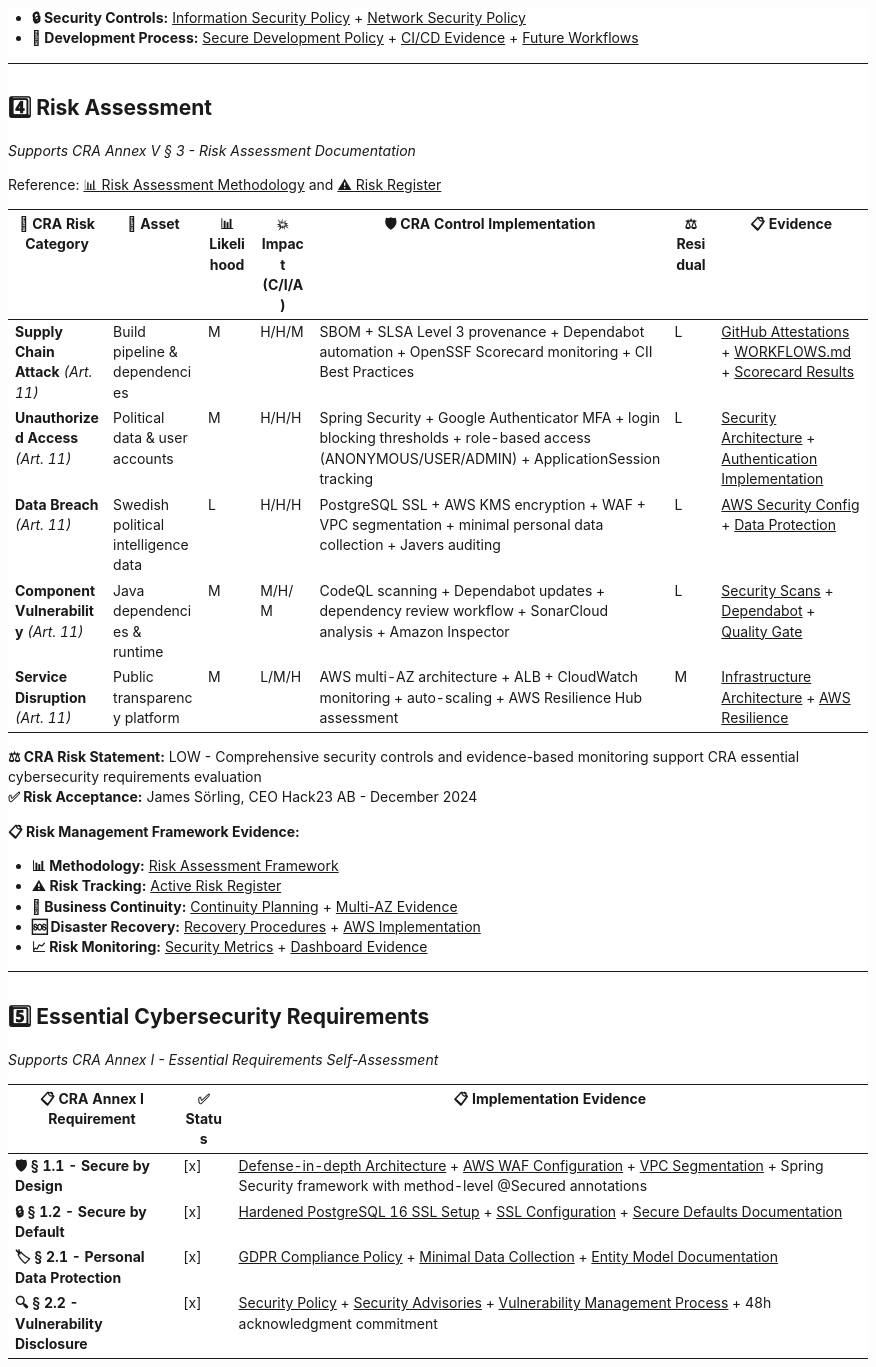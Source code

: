 - **🔒 Security Controls:** [Information Security Policy](https://github.com/Hack23/ISMS-PUBLIC/blob/main/Information_Security_Policy.md) + [Network Security Policy](https://github.com/Hack23/ISMS-PUBLIC/blob/main/Network_Security_Policy.md)
- **🔧 Development Process:** [Secure Development Policy](https://github.com/Hack23/ISMS-PUBLIC/blob/main/Secure_Development_Policy.md) + [CI/CD Evidence](https://github.com/Hack23/cia/blob/master/WORKFLOWS.md) + [Future Workflows](https://github.com/Hack23/cia/blob/master/FUTURE_WORKFLOWS.md)

---

## 4️⃣ **Risk Assessment**

*Supports CRA Annex V § 3 - Risk Assessment Documentation*

Reference: [📊 Risk Assessment Methodology](https://github.com/Hack23/ISMS-PUBLIC/blob/main/Risk_Assessment_Methodology.md) and [⚠️ Risk Register](https://github.com/Hack23/ISMS-PUBLIC/blob/main/Risk_Register.md)

| 🚨 **CRA Risk Category** | 🎯 Asset | 📊 Likelihood | 💥 Impact (C/I/A) | 🛡️ CRA Control Implementation | ⚖️ Residual | 📋 Evidence |
|--------------------------|----------|---------------|------------------|------------------------------|-------------|-------------|
| **Supply Chain Attack** *(Art. 11)* | Build pipeline & dependencies | M | H/H/M | SBOM + SLSA Level 3 provenance + Dependabot automation + OpenSSF Scorecard monitoring + CII Best Practices | L | [GitHub Attestations](https://github.com/Hack23/cia/attestations) + [WORKFLOWS.md](https://github.com/Hack23/cia/blob/master/WORKFLOWS.md) + [Scorecard Results](https://scorecard.dev/viewer/?uri=github.com/Hack23/cia) |
| **Unauthorized Access** *(Art. 11)* | Political data & user accounts | M | H/H/H | Spring Security + Google Authenticator MFA + login blocking thresholds + role-based access (ANONYMOUS/USER/ADMIN) + ApplicationSession tracking | L | [Security Architecture](https://github.com/Hack23/cia/blob/master/SECURITY_ARCHITECTURE.md) + [Authentication Implementation](https://github.com/Hack23/cia/blob/master/README.md) |
| **Data Breach** *(Art. 11)* | Swedish political intelligence data | L | H/H/H | PostgreSQL SSL + AWS KMS encryption + WAF + VPC segmentation + minimal personal data collection + Javers auditing | L | [AWS Security Config](https://github.com/Hack23/cia/blob/master/FinancialSecurityPlan.md) + [Data Protection](https://github.com/Hack23/cia/blob/master/SECURITY_ARCHITECTURE.md) |
| **Component Vulnerability** *(Art. 11)* | Java dependencies & runtime | M | M/H/M | CodeQL scanning + Dependabot updates + dependency review workflow + SonarCloud analysis + Amazon Inspector | L | [Security Scans](https://github.com/Hack23/cia/security/code-scanning) + [Dependabot](https://github.com/Hack23/cia/security/dependabot) + [Quality Gate](https://sonarcloud.io/project/overview?id=Hack23_cia) |
| **Service Disruption** *(Art. 11)* | Public transparency platform | M | L/M/H | AWS multi-AZ architecture + ALB + CloudWatch monitoring + auto-scaling + AWS Resilience Hub assessment | M | [Infrastructure Architecture](https://github.com/Hack23/cia/blob/master/ARCHITECTURE.md) + [AWS Resilience](https://github.com/Hack23/cia/blob/master/FinancialSecurityPlan.md) |

**⚖️ CRA Risk Statement:** LOW - Comprehensive security controls and evidence-based monitoring support CRA essential cybersecurity requirements evaluation  
**✅ Risk Acceptance:** James Sörling, CEO Hack23 AB - December 2024

**📋 Risk Management Framework Evidence:**
- **📊 Methodology:** [Risk Assessment Framework](https://github.com/Hack23/ISMS-PUBLIC/blob/main/Risk_Assessment_Methodology.md)
- **⚠️ Risk Tracking:** [Active Risk Register](https://github.com/Hack23/ISMS-PUBLIC/blob/main/Risk_Register.md)
- **🔄 Business Continuity:** [Continuity Planning](https://github.com/Hack23/ISMS-PUBLIC/blob/main/Business_Continuity_Plan.md) + [Multi-AZ Evidence](https://github.com/Hack23/cia/blob/master/ARCHITECTURE.md)
- **🆘 Disaster Recovery:** [Recovery Procedures](https://github.com/Hack23/ISMS-PUBLIC/blob/main/Disaster_Recovery_Plan.md) + [AWS Implementation](https://github.com/Hack23/cia/blob/master/FinancialSecurityPlan.md)
- **📈 Risk Monitoring:** [Security Metrics](https://github.com/Hack23/ISMS-PUBLIC/blob/main/Security_Metrics.md) + [Dashboard Evidence](https://sonarcloud.io/project/overview?id=Hack23_cia)

---

## 5️⃣ **Essential Cybersecurity Requirements**

*Supports CRA Annex I - Essential Requirements Self-Assessment*

| 📋 **CRA Annex I Requirement** | ✅ Status | 📋 Implementation Evidence |
|--------------------------------|-----------|---------------------------|
| **🛡️ § 1.1 - Secure by Design** | [x] | [Defense-in-depth Architecture](https://github.com/Hack23/cia/blob/master/SECURITY_ARCHITECTURE.md) + [AWS WAF Configuration](https://github.com/Hack23/cia/blob/master/FinancialSecurityPlan.md) + [VPC Segmentation](https://github.com/Hack23/cia/blob/master/ARCHITECTURE.md) + Spring Security framework with method-level @Secured annotations |
| **🔒 § 1.2 - Secure by Default** | [x] | [Hardened PostgreSQL 16 SSL Setup](https://github.com/Hack23/cia/blob/master/README.md#postgresql-16-configuration-guide) + [SSL Configuration](https://github.com/Hack23/cia/blob/master/SECURITY_ARCHITECTURE.md) + [Secure Defaults Documentation](https://github.com/Hack23/cia/blob/master/README.md) |
| **🏷️ § 2.1 - Personal Data Protection** | [x] | [GDPR Compliance Policy](https://github.com/Hack23/ISMS-PUBLIC/blob/main/Data_Classification_Policy.md) + [Minimal Data Collection](https://github.com/Hack23/cia/blob/master/SECURITY_ARCHITECTURE.md) + [Entity Model Documentation](https://hack23.github.io/cia/service.data.impl/hbm2doc/entities/index.html) |
| **🔍 § 2.2 - Vulnerability Disclosure** | [x] | [Security Policy](https://github.com/Hack23/cia/blob/master/SECURITY.md) + [Security Advisories](https://github.com/Hack23/cia/security/advisories) + [Vulnerability Management Process](https://github.com/Hack23/ISMS-PUBLIC/blob/main/Vulnerability_Management.md) + 48h acknowledgment commitment |